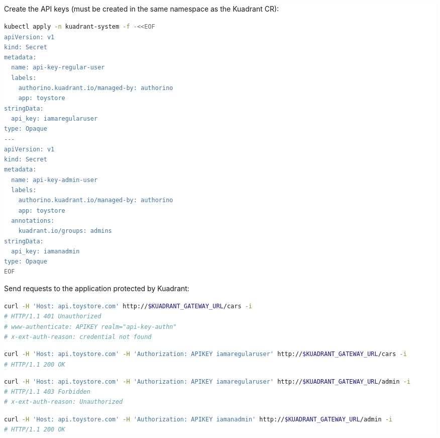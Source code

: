 Create the API keys (must be created in the same namespace as the Kuadrant CR):

```sh
kubectl apply -n kuadrant-system -f -<<EOF
apiVersion: v1
kind: Secret
metadata:
  name: api-key-regular-user
  labels:
    authorino.kuadrant.io/managed-by: authorino
    app: toystore
stringData:
  api_key: iamaregularuser
type: Opaque
---
apiVersion: v1
kind: Secret
metadata:
  name: api-key-admin-user
  labels:
    authorino.kuadrant.io/managed-by: authorino
    app: toystore
  annotations:
    kuadrant.io/groups: admins
stringData:
  api_key: iamanadmin
type: Opaque
EOF
```

Send requests to the application protected by Kuadrant:

```sh
curl -H 'Host: api.toystore.com' http://$KUADRANT_GATEWAY_URL/cars -i
# HTTP/1.1 401 Unauthorized
# www-authenticate: APIKEY realm="api-key-authn"
# x-ext-auth-reason: credential not found
```

```sh
curl -H 'Host: api.toystore.com' -H 'Authorization: APIKEY iamaregularuser' http://$KUADRANT_GATEWAY_URL/cars -i
# HTTP/1.1 200 OK
```

```sh
curl -H 'Host: api.toystore.com' -H 'Authorization: APIKEY iamaregularuser' http://$KUADRANT_GATEWAY_URL/admin -i
# HTTP/1.1 403 Forbidden
# x-ext-auth-reason: Unauthorized
```

```sh
curl -H 'Host: api.toystore.com' -H 'Authorization: APIKEY iamanadmin' http://$KUADRANT_GATEWAY_URL/admin -i
# HTTP/1.1 200 OK
```
